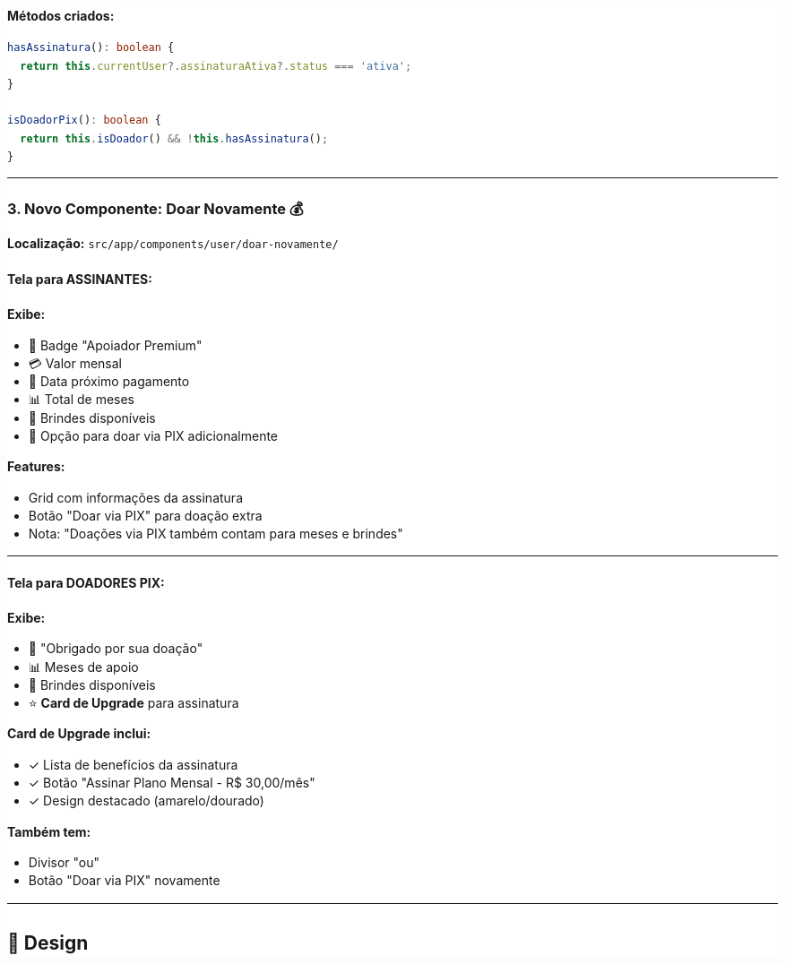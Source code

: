 **Métodos criados:**
```typescript
hasAssinatura(): boolean {
  return this.currentUser?.assinaturaAtiva?.status === 'ativa';
}

isDoadorPix(): boolean {
  return this.isDoador() && !this.hasAssinatura();
}
```

---

### 3. **Novo Componente: Doar Novamente** 💰

**Localização:** `src/app/components/user/doar-novamente/`

#### **Tela para ASSINANTES:**

**Exibe:**
- 👑 Badge "Apoiador Premium"
- 💳 Valor mensal
- 📅 Data próximo pagamento
- 📊 Total de meses
- 🎁 Brindes disponíveis
- 💝 Opção para doar via PIX adicionalmente

**Features:**
- Grid com informações da assinatura
- Botão "Doar via PIX" para doação extra
- Nota: "Doações via PIX também contam para meses e brindes"

---

#### **Tela para DOADORES PIX:**

**Exibe:**
- 💚 "Obrigado por sua doação"
- 📊 Meses de apoio
- 🎁 Brindes disponíveis
- ⭐ **Card de Upgrade** para assinatura

**Card de Upgrade inclui:**
- ✓ Lista de benefícios da assinatura
- ✓ Botão "Assinar Plano Mensal - R$ 30,00/mês"
- ✓ Design destacado (amarelo/dourado)

**Também tem:**
- Divisor "ou"
- Botão "Doar via PIX" novamente

---

## 🎨 Design

